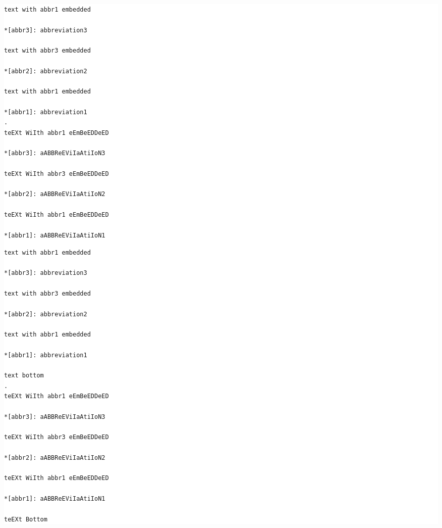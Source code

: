 
```````````````````````````````` example(Abbreviation: 15) options(references-group-with-last)
text with abbr1 embedded

*[abbr3]: abbreviation3

text with abbr3 embedded

*[abbr2]: abbreviation2

text with abbr1 embedded

*[abbr1]: abbreviation1
.
teEXt WiIth abbr1 eEmBeEDDeED

*[abbr3]: aABBReEViIaAtiIoN3

teEXt WiIth abbr3 eEmBeEDDeED

*[abbr2]: aABBReEViIaAtiIoN2

teEXt WiIth abbr1 eEmBeEDDeED

*[abbr1]: aABBReEViIaAtiIoN1
````````````````````````````````


```````````````````````````````` example(Abbreviation: 16) options(references-document-bottom)
text with abbr1 embedded

*[abbr3]: abbreviation3

text with abbr3 embedded

*[abbr2]: abbreviation2

text with abbr1 embedded

*[abbr1]: abbreviation1

text bottom
.
teEXt WiIth abbr1 eEmBeEDDeED

*[abbr3]: aABBReEViIaAtiIoN3

teEXt WiIth abbr3 eEmBeEDDeED

*[abbr2]: aABBReEViIaAtiIoN2

teEXt WiIth abbr1 eEmBeEDDeED

*[abbr1]: aABBReEViIaAtiIoN1

teEXt Bottom
````````````````````````````````


[Abbr]: http://test.com
[aBBR]: http://test.com